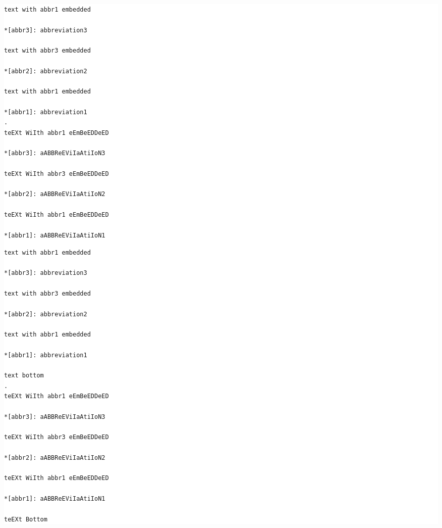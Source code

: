 
```````````````````````````````` example(Abbreviation: 15) options(references-group-with-last)
text with abbr1 embedded

*[abbr3]: abbreviation3

text with abbr3 embedded

*[abbr2]: abbreviation2

text with abbr1 embedded

*[abbr1]: abbreviation1
.
teEXt WiIth abbr1 eEmBeEDDeED

*[abbr3]: aABBReEViIaAtiIoN3

teEXt WiIth abbr3 eEmBeEDDeED

*[abbr2]: aABBReEViIaAtiIoN2

teEXt WiIth abbr1 eEmBeEDDeED

*[abbr1]: aABBReEViIaAtiIoN1
````````````````````````````````


```````````````````````````````` example(Abbreviation: 16) options(references-document-bottom)
text with abbr1 embedded

*[abbr3]: abbreviation3

text with abbr3 embedded

*[abbr2]: abbreviation2

text with abbr1 embedded

*[abbr1]: abbreviation1

text bottom
.
teEXt WiIth abbr1 eEmBeEDDeED

*[abbr3]: aABBReEViIaAtiIoN3

teEXt WiIth abbr3 eEmBeEDDeED

*[abbr2]: aABBReEViIaAtiIoN2

teEXt WiIth abbr1 eEmBeEDDeED

*[abbr1]: aABBReEViIaAtiIoN1

teEXt Bottom
````````````````````````````````


[Abbr]: http://test.com
[aBBR]: http://test.com